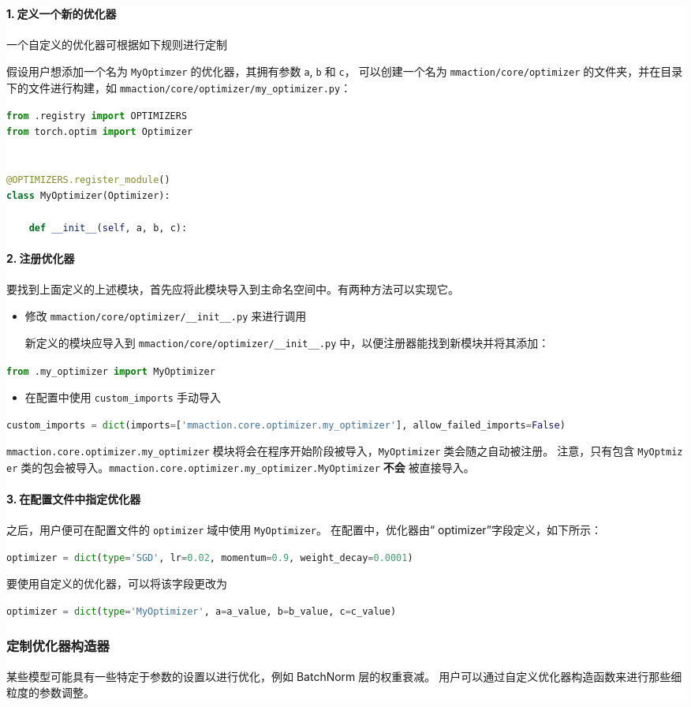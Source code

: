 #### 1. 定义一个新的优化器

一个自定义的优化器可根据如下规则进行定制

假设用户想添加一个名为 `MyOptimzer` 的优化器，其拥有参数 `a`, `b` 和 `c`，
可以创建一个名为 `mmaction/core/optimizer` 的文件夹，并在目录下的文件进行构建，如 `mmaction/core/optimizer/my_optimizer.py`：

```python
from .registry import OPTIMIZERS
from torch.optim import Optimizer


@OPTIMIZERS.register_module()
class MyOptimizer(Optimizer):

    def __init__(self, a, b, c):

```

#### 2. 注册优化器

要找到上面定义的上述模块，首先应将此模块导入到主命名空间中。有两种方法可以实现它。

- 修改 `mmaction/core/optimizer/__init__.py` 来进行调用

    新定义的模块应导入到 `mmaction/core/optimizer/__init__.py` 中，以便注册器能找到新模块并将其添加：

```python
from .my_optimizer import MyOptimizer
```

- 在配置中使用 `custom_imports` 手动导入

```python
custom_imports = dict(imports=['mmaction.core.optimizer.my_optimizer'], allow_failed_imports=False)
```

`mmaction.core.optimizer.my_optimizer` 模块将会在程序开始阶段被导入，`MyOptimizer` 类会随之自动被注册。
注意，只有包含 `MyOptmizer` 类的包会被导入。`mmaction.core.optimizer.my_optimizer.MyOptimizer` **不会** 被直接导入。

#### 3. 在配置文件中指定优化器

之后，用户便可在配置文件的 `optimizer` 域中使用 `MyOptimizer`。
在配置中，优化器由“ optimizer”字段定义，如下所示：

```python
optimizer = dict(type='SGD', lr=0.02, momentum=0.9, weight_decay=0.0001)
```

要使用自定义的优化器，可以将该字段更改为

```python
optimizer = dict(type='MyOptimizer', a=a_value, b=b_value, c=c_value)
```

### 定制优化器构造器

某些模型可能具有一些特定于参数的设置以进行优化，例如 BatchNorm 层的权重衰减。
用户可以通过自定义优化器构造函数来进行那些细粒度的参数调整。
